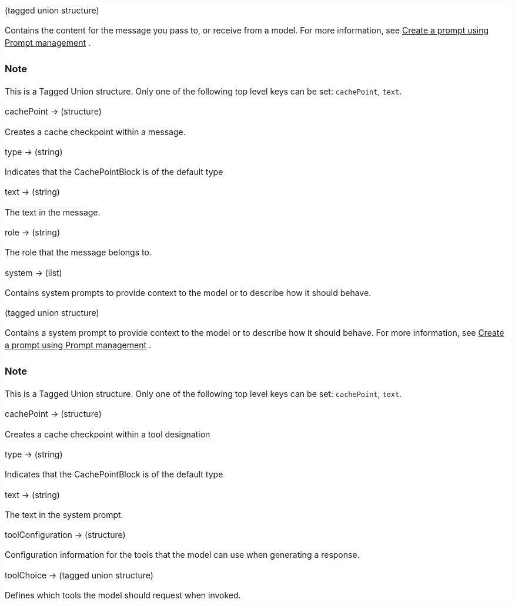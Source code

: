 (tagged union structure)

Contains the content for the message you pass to, or receive from a model. For more information, see [Create a prompt using Prompt management](https://docs.aws.amazon.com/bedrock/latest/userguide/prompt-management-create.html) .

### Note

This is a Tagged Union structure. Only one of the following top level keys can be set: `cachePoint`, `text`.

cachePoint -> (structure)

Creates a cache checkpoint within a message.

type -> (string)

Indicates that the CachePointBlock is of the default type

text -> (string)

The text in the message.

role -> (string)

The role that the message belongs to.

system -> (list)

Contains system prompts to provide context to the model or to describe how it should behave.

(tagged union structure)

Contains a system prompt to provide context to the model or to describe how it should behave. For more information, see [Create a prompt using Prompt management](https://docs.aws.amazon.com/bedrock/latest/userguide/prompt-management-create.html) .

### Note

This is a Tagged Union structure. Only one of the following top level keys can be set: `cachePoint`, `text`.

cachePoint -> (structure)

Creates a cache checkpoint within a tool designation

type -> (string)

Indicates that the CachePointBlock is of the default type

text -> (string)

The text in the system prompt.

toolConfiguration -> (structure)

Configuration information for the tools that the model can use when generating a response.

toolChoice -> (tagged union structure)

Defines which tools the model should request when invoked.
